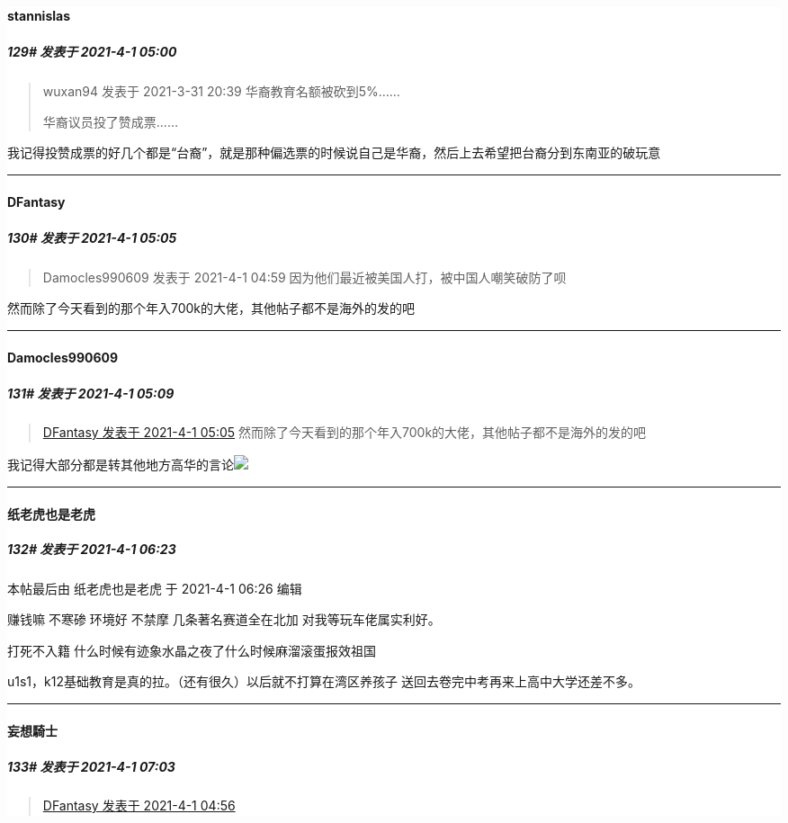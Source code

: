 ####  stannislas  
##### 129#       发表于 2021-4-1 05:00


<blockquote>wuxan94 发表于 2021-3-31 20:39
华裔教育名额被砍到5%……


华裔议员投了赞成票……</blockquote>
我记得投赞成票的好几个都是“台裔”，就是那种偏选票的时候说自己是华裔，然后上去希望把台裔分到东南亚的破玩意


*****

####  DFantasy  
##### 130#       发表于 2021-4-1 05:05


<blockquote>Damocles990609 发表于 2021-4-1 04:59
因为他们最近被美国人打，被中国人嘲笑破防了呗</blockquote>
然而除了今天看到的那个年入700k的大佬，其他帖子都不是海外的发的吧


*****

####  Damocles990609  
##### 131#       发表于 2021-4-1 05:09


<blockquote><a href="httphttps://bbs.saraba1st.com/2b/forum.php?mod=redirect&amp;goto=findpost&amp;pid=50795891&amp;ptid=1996049" target="_blank">DFantasy 发表于 2021-4-1 05:05</a>
然而除了今天看到的那个年入700k的大佬，其他帖子都不是海外的发的吧</blockquote>
我记得大部分都是转其他地方高华的言论<img src="https://static.saraba1st.com/image/smiley/face2017/067.png" referrerpolicy="no-referrer">


*****

####  纸老虎也是老虎  
##### 132#       发表于 2021-4-1 06:23


 本帖最后由 纸老虎也是老虎 于 2021-4-1 06:26 编辑 

赚钱嘛 不寒碜 环境好 不禁摩 几条著名赛道全在北加 对我等玩车佬属实利好。

打死不入籍 什么时候有迹象水晶之夜了什么时候麻溜滚蛋报效祖国

u1s1，k12基础教育是真的拉。（还有很久）以后就不打算在湾区养孩子 送回去卷完中考再来上高中大学还差不多。


*****

####  妄想騎士  
##### 133#       发表于 2021-4-1 07:03


<blockquote><a href="httphttps://bbs.saraba1st.com/2b/forum.php?mod=redirect&amp;goto=findpost&amp;pid=50795880&amp;ptid=1996049" target="_blank">DFantasy 发表于 2021-4-1 04:56</a>
